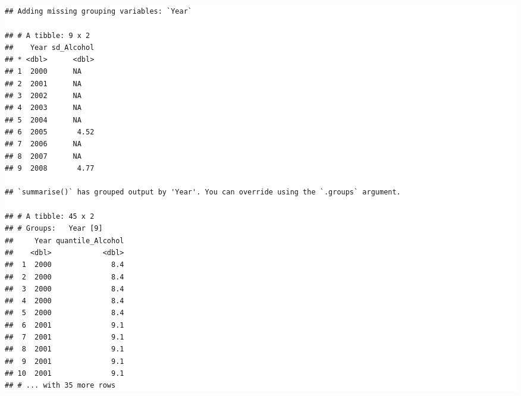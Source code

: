     ## Adding missing grouping variables: `Year`

    ## # A tibble: 9 x 2
    ##    Year sd_Alcohol
    ## * <dbl>      <dbl>
    ## 1  2000      NA   
    ## 2  2001      NA   
    ## 3  2002      NA   
    ## 4  2003      NA   
    ## 5  2004      NA   
    ## 6  2005       4.52
    ## 7  2006      NA   
    ## 8  2007      NA   
    ## 9  2008       4.77

    ## `summarise()` has grouped output by 'Year'. You can override using the `.groups` argument.

    ## # A tibble: 45 x 2
    ## # Groups:   Year [9]
    ##     Year quantile_Alcohol
    ##    <dbl>            <dbl>
    ##  1  2000              8.4
    ##  2  2000              8.4
    ##  3  2000              8.4
    ##  4  2000              8.4
    ##  5  2000              8.4
    ##  6  2001              9.1
    ##  7  2001              9.1
    ##  8  2001              9.1
    ##  9  2001              9.1
    ## 10  2001              9.1
    ## # ... with 35 more rows